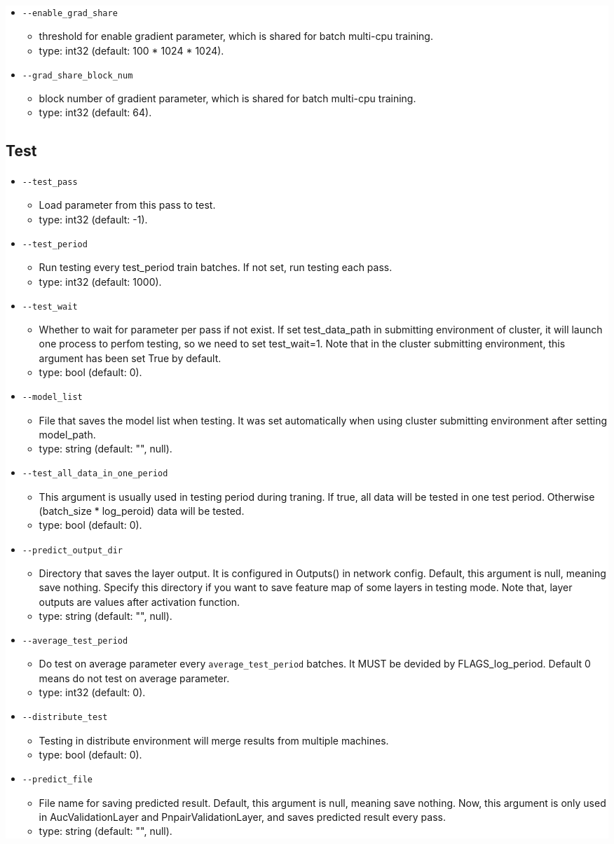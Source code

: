 * `--enable_grad_share`
  - threshold for enable gradient parameter, which is shared for batch multi-cpu training.
  - type: int32 (default: 100 \* 1024 \* 1024).

* `--grad_share_block_num`
  - block number of gradient parameter, which is shared for batch multi-cpu training.
  - type: int32 (default: 64).

## Test

* `--test_pass`
  - Load parameter from this pass to test.
  - type: int32 (default: -1).

* `--test_period`
  - Run testing every test_period train batches. If not set, run testing each pass.
  - type: int32 (default: 1000).

* `--test_wait`
  - Whether to wait for parameter per pass if not exist. If set test_data_path in submitting environment of cluster, it will launch one process to perfom testing, so we need to set test_wait=1. Note that in the cluster submitting environment, this argument has been set True by default.
  - type: bool (default: 0).

* `--model_list`
  - File that saves the model list when testing. It was set automatically when using cluster submitting environment after setting model_path.
  - type: string (default: "", null).

* `--test_all_data_in_one_period`
  - This argument is usually used in testing period during traning. If true, all data will be tested in one test period. Otherwise (batch_size * log_peroid) data will be tested.
  - type: bool (default: 0).

* `--predict_output_dir`
  - Directory that saves the layer output. It is configured in Outputs() in network config. Default, this argument is null, meaning save nothing. Specify this directory if you want to save feature map of some layers in testing mode. Note that, layer outputs are values after activation function.
  - type: string (default: "", null).

* `--average_test_period`
  - Do test on average parameter every `average_test_period` batches. It MUST be devided by FLAGS_log_period. Default 0 means do not test on average parameter.
  - type: int32 (default: 0).

* `--distribute_test`
  - Testing in distribute environment will merge results from multiple machines.
  - type: bool (default: 0).

* `--predict_file`
  - File name for saving predicted result. Default, this argument is null, meaning save nothing. Now, this argument is only used in AucValidationLayer and PnpairValidationLayer, and saves predicted result every pass.
  - type: string (default: "", null).
